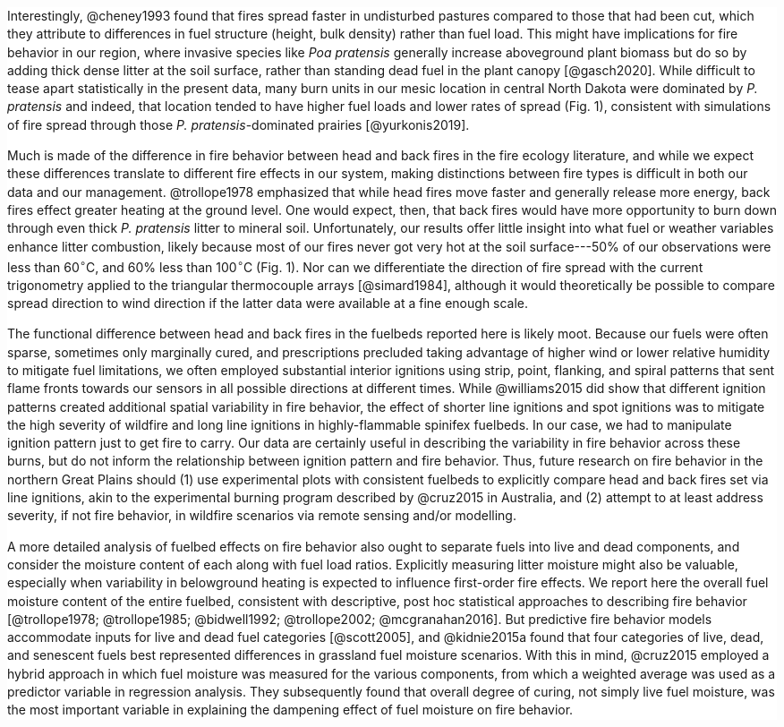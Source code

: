 Interestingly, @cheney1993 found that fires spread faster in undisturbed pastures compared to those that had been cut, which they attribute to differences in fuel structure (height, bulk density) rather than fuel load. 
This might have implications for fire behavior in our region, where invasive species like *Poa pratensis* generally increase aboveground plant biomass but do so by adding thick dense litter at the soil surface, rather than standing dead fuel in the plant canopy [@gasch2020]. 
While difficult to tease apart statistically in the present data, many burn units in our mesic location in central North Dakota were dominated by *P. pratensis* and indeed, that location tended to have higher fuel loads and lower rates of spread (Fig. 1), consistent with simulations of fire spread through those *P. pratensis*-dominated prairies [@yurkonis2019]. 

Much is made of the difference in fire behavior between head and back fires in the fire ecology literature, and while we expect these differences translate to different fire effects in our system, making distinctions between fire types is difficult in both our data and our management. 
@trollope1978 emphasized that while head fires move faster and generally release more energy, back fires effect greater heating at the ground level. 
One would expect, then, that back fires would have more opportunity to burn down through even thick *P. pratensis* litter to mineral soil. 
Unfortunately, our results offer little insight into what fuel or weather variables enhance litter combustion, likely because most of our fires never got very hot at the soil surface---50% of our observations were less than 60$^\circ$C, and 60% less than 100$^\circ$C (Fig. 1). 
Nor can we differentiate the direction of fire spread with the current trigonometry applied to the triangular thermocouple arrays [@simard1984], although it would theoretically be possible to compare spread direction to wind direction if the latter data were available at a fine enough scale. 

The functional difference between head and back fires in the fuelbeds reported here is likely moot.
Because our fuels were often sparse, sometimes only marginally cured, and prescriptions precluded taking advantage of higher wind or lower relative humidity to mitigate fuel limitations, we often employed substantial interior ignitions using strip, point, flanking, and spiral patterns that sent flame fronts towards our sensors in all possible directions at different times. 
While @williams2015 did show that different ignition patterns created additional spatial variability in fire behavior, the effect of shorter line ignitions and spot ignitions was to mitigate the high severity of wildfire and long line ignitions in highly-flammable spinifex fuelbeds.
In our case, we had to manipulate ignition pattern just to get fire to carry.
Our data are certainly useful in describing the variability in fire behavior across these burns, but do not inform the relationship between ignition pattern and fire behavior. 
Thus, future research on fire behavior in the northern Great Plains should (1) use experimental plots with consistent fuelbeds to explicitly compare head and back fires set via line ignitions, akin to the experimental burning program described by @cruz2015 in Australia, and (2) attempt to at least address severity, if not fire behavior, in wildfire scenarios via remote sensing and/or modelling. 

A more detailed analysis of fuelbed effects on fire behavior also ought to separate fuels into live and dead components, and consider the moisture content of each along with fuel load ratios. 
Explicitly measuring litter moisture might also be valuable, especially when variability in belowground heating is expected to influence first-order fire effects. 
We report here the overall fuel moisture content of the entire fuelbed, consistent with descriptive, post hoc statistical approaches to describing fire behavior [@trollope1978; @trollope1985; @bidwell1992; @trollope2002; @mcgranahan2016].
But predictive fire behavior models accommodate inputs for live and dead fuel categories [@scott2005], and @kidnie2015a found that four categories of live, dead, and senescent fuels best represented differences in grassland fuel moisture scenarios. 
With this in mind, @cruz2015 employed a hybrid approach in which fuel moisture was measured for the various components, from which a weighted average was used as a predictor variable in regression analysis.
They subsequently found that overall degree of curing, not simply live fuel moisture, was the most important variable in explaining the dampening effect of fuel moisture on fire behavior. 
